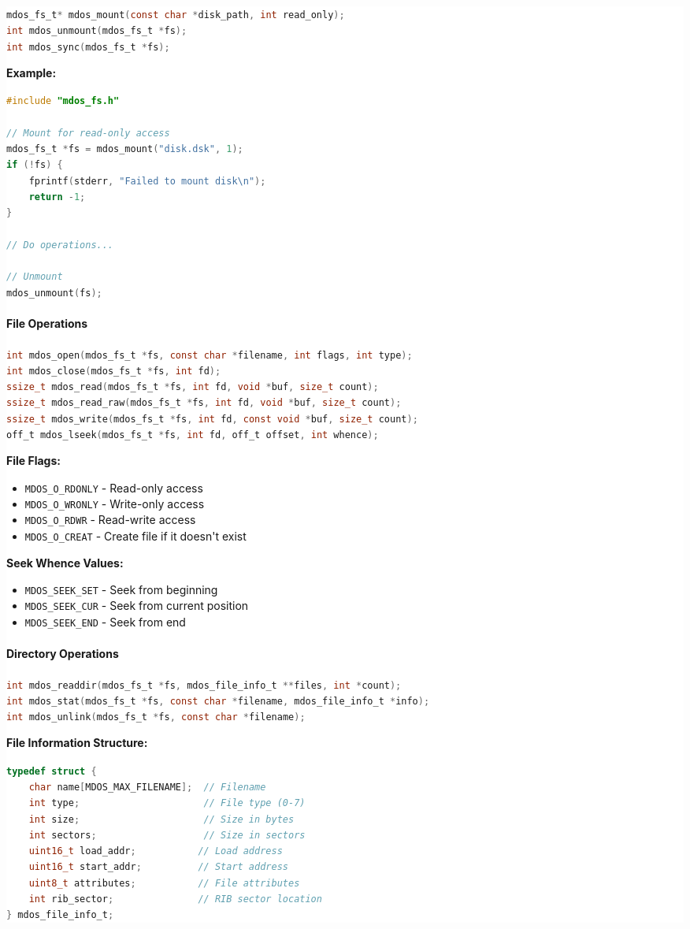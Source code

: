 ```c
mdos_fs_t* mdos_mount(const char *disk_path, int read_only);
int mdos_unmount(mdos_fs_t *fs);
int mdos_sync(mdos_fs_t *fs);
```

**Example:**
```c
#include "mdos_fs.h"

// Mount for read-only access
mdos_fs_t *fs = mdos_mount("disk.dsk", 1);
if (!fs) {
    fprintf(stderr, "Failed to mount disk\n");
    return -1;
}

// Do operations...

// Unmount
mdos_unmount(fs);
```

#### File Operations

```c
int mdos_open(mdos_fs_t *fs, const char *filename, int flags, int type);
int mdos_close(mdos_fs_t *fs, int fd);
ssize_t mdos_read(mdos_fs_t *fs, int fd, void *buf, size_t count);
ssize_t mdos_read_raw(mdos_fs_t *fs, int fd, void *buf, size_t count);
ssize_t mdos_write(mdos_fs_t *fs, int fd, const void *buf, size_t count);
off_t mdos_lseek(mdos_fs_t *fs, int fd, off_t offset, int whence);
```

**File Flags:**
- `MDOS_O_RDONLY` - Read-only access
- `MDOS_O_WRONLY` - Write-only access  
- `MDOS_O_RDWR` - Read-write access
- `MDOS_O_CREAT` - Create file if it doesn't exist

**Seek Whence Values:**
- `MDOS_SEEK_SET` - Seek from beginning
- `MDOS_SEEK_CUR` - Seek from current position
- `MDOS_SEEK_END` - Seek from end

#### Directory Operations

```c
int mdos_readdir(mdos_fs_t *fs, mdos_file_info_t **files, int *count);
int mdos_stat(mdos_fs_t *fs, const char *filename, mdos_file_info_t *info);
int mdos_unlink(mdos_fs_t *fs, const char *filename);
```

**File Information Structure:**
```c
typedef struct {
    char name[MDOS_MAX_FILENAME];  // Filename
    int type;                      // File type (0-7)
    int size;                      // Size in bytes
    int sectors;                   // Size in sectors
    uint16_t load_addr;           // Load address
    uint16_t start_addr;          // Start address
    uint8_t attributes;           // File attributes
    int rib_sector;               // RIB sector location
} mdos_file_info_t;
```
